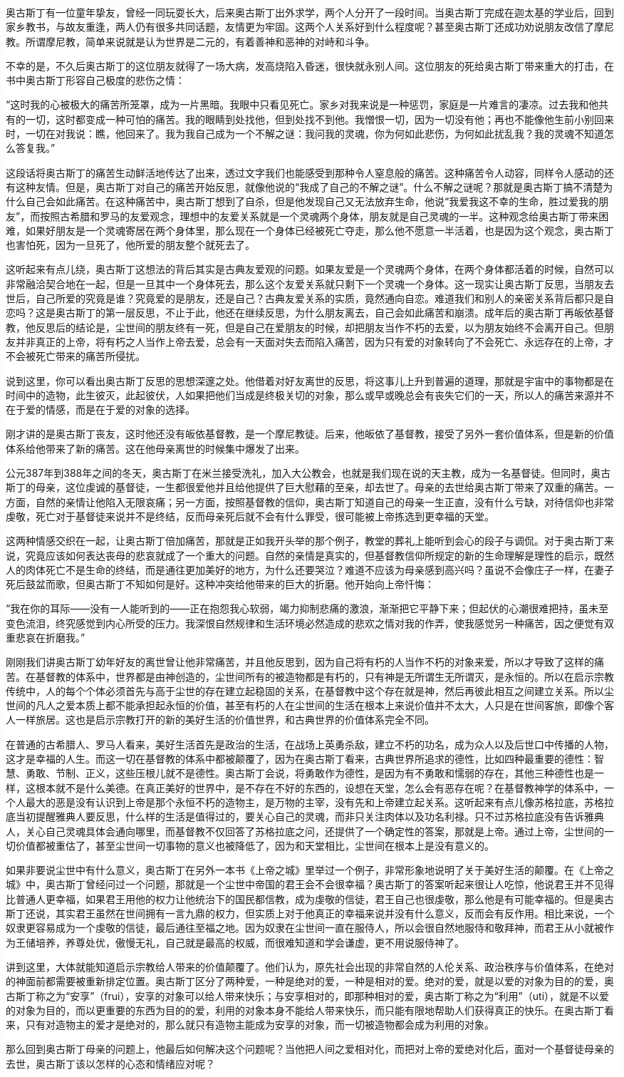 
奥古斯丁有一位童年挚友，曾经一同玩耍长大，后来奥古斯丁出外求学，两个人分开了一段时间。当奥古斯丁完成在迦太基的学业后，回到家乡教书，与故友重逢，两人仍有很多共同话题，友情更为牢固。这两个人关系好到什么程度呢？甚至奥古斯丁还成功劝说朋友改信了摩尼教。所谓摩尼教，简单来说就是认为世界是二元的，有着善神和恶神的对峙和斗争。

不幸的是，不久后奥古斯丁的这位朋友就得了一场大病，发高烧陷入昏迷，很快就永别人间。这位朋友的死给奥古斯丁带来重大的打击，在书中奥古斯丁形容自己极度的悲伤之情：

“这时我的心被极大的痛苦所笼罩，成为一片黑暗。我眼中只看见死亡。家乡对我来说是一种惩罚，家庭是一片难言的凄凉。过去我和他共有的一切，这时都变成一种可怕的痛苦。我的眼睛到处找他，但到处找不到他。我憎恨一切，因为一切没有他；再也不能像他生前小别回来时，一切在对我说：瞧，他回来了。我为我自己成为一个不解之谜：我问我的灵魂，你为何如此悲伤，为何如此扰乱我？我的灵魂不知道怎么答复我。”

这段话将奥古斯丁的痛苦生动鲜活地传达了出来，透过文字我们也能感受到那种令人窒息般的痛苦。这种痛苦令人动容，同样令人感动的还有这种友情。但是，奥古斯丁对自己的痛苦开始反思，就像他说的“我成了自己的不解之谜”。什么不解之谜呢？那就是奥古斯丁搞不清楚为什么自己会如此痛苦。在这种痛苦中，奥古斯丁想到了自杀，但是他发现自己又无法放弃生命，他说“我爱我这不幸的生命，胜过爱我的朋友”，而按照古希腊和罗马的友爱观念，理想中的友爱关系就是一个灵魂两个身体，朋友就是自己灵魂的一半。这种观念给奥古斯丁带来困难，如果好朋友是一个灵魂寄居在两个身体里，那么现在一个身体已经被死亡夺走，那么他不愿意一半活着，也是因为这个观念，奥古斯丁也害怕死，因为一旦死了，他所爱的朋友整个就死去了。

这听起来有点儿绕，奥古斯丁这想法的背后其实是古典友爱观的问题。如果友爱是一个灵魂两个身体，在两个身体都活着的时候，自然可以非常融洽契合地在一起，但是一旦其中一个身体死去，那么这个友爱关系就只剩下一个灵魂一个身体。这一现实让奥古斯丁反思，当朋友去世后，自己所爱的究竟是谁？究竟爱的是朋友，还是自己？古典友爱关系的实质，竟然通向自恋。难道我们和别人的亲密关系背后都只是自恋吗？这是奥古斯丁的第一层反思，不止于此，他还在继续反思，为什么朋友离去，自己会如此痛苦和崩溃。成年后的奥古斯丁再皈依基督教，他反思后的结论是，尘世间的朋友终有一死，但是自己在爱朋友的时候，却把朋友当作不朽的去爱，以为朋友始终不会离开自己。但朋友并非真正的上帝，将有朽之人当作上帝去爱，总会有一天面对失去而陷入痛苦，因为只有爱的对象转向了不会死亡、永远存在的上帝，才不会被死亡带来的痛苦所侵扰。

说到这里，你可以看出奥古斯丁反思的思想深邃之处。他借着对好友离世的反思，将这事儿上升到普遍的道理，那就是宇宙中的事物都是在时间中的造物，此生彼灭，此起彼伏，人如果把他们当成是终极关切的对象，那么或早或晚总会有丧失它们的一天，所以人的痛苦来源并不在于爱的情感，而是在于爱的对象的选择。



刚才讲的是奥古斯丁丧友，这时他还没有皈依基督教，是一个摩尼教徒。后来，他皈依了基督教，接受了另外一套价值体系，但是新的价值体系给他带来了新的痛苦。这在他母亲离世的时候集中爆发了出来。

公元387年到388年之间的冬天，奥古斯丁在米兰接受洗礼，加入大公教会，也就是我们现在说的天主教，成为一名基督徒。但同时，奥古斯丁的母亲，这位虔诚的基督徒，一生都很爱他并且给他提供了巨大慰藉的至亲，却去世了。母亲的去世给奥古斯丁带来了双重的痛苦。一方面，自然的亲情让他陷入无限哀痛；另一方面，按照基督教的信仰，奥古斯丁知道自己的母亲一生正直，没有什么亏缺，对待信仰也非常虔敬，死亡对于基督徒来说并不是终结，反而母亲死后就不会有什么罪受，很可能被上帝拣选到更幸福的天堂。

这两种情感交织在一起，让奥古斯丁倍加痛苦，那就是正如我开头举的那个例子，教堂的葬礼上能听到会心的段子与调侃。对于奥古斯丁来说，究竟应该如何表达丧母的悲哀就成了一个重大的问题。自然的亲情是真实的，但基督教信仰所规定的新的生命理解是理性的启示，既然人的肉体死亡不是生命的终结，而是通往更加美好的地方，为什么还要哭泣？难道不应该为母亲感到高兴吗？虽说不会像庄子一样，在妻子死后鼓盆而歌，但奥古斯丁不知如何是好。这种冲突给他带来的巨大的折磨。他开始向上帝忏悔：

“我在你的耳际——没有一人能听到的——正在抱怨我心软弱，竭力抑制悲痛的激浪，渐渐把它平静下来；但起伏的心潮很难把持，虽未至变色流泪，终究感觉到内心所受的压力。我深恨自然规律和生活环境必然造成的悲欢之情对我的作弄，使我感觉另一种痛苦，因之便觉有双重悲哀在折磨我。”

刚刚我们讲奥古斯丁幼年好友的离世曾让他非常痛苦，并且他反思到，因为自己将有朽的人当作不朽的对象来爱，所以才导致了这样的痛苦。在基督教的体系中，世界都是由神创造的，尘世间所有的被造物都是有朽的，只有神是无所谓生无所谓灭，是永恒的。所以在启示宗教传统中，人的每个个体必须首先与高于尘世的存在建立起稳固的关系，在基督教中这个存在就是神，然后再彼此相互之间建立关系。所以尘世间的凡人之爱本质上都不能承担起永恒的价值，甚至有朽的人在尘世间的生活在根本上来说价值并不太大，人只是在世间客旅，即像个客人一样旅居。这也是启示宗教打开的新的美好生活的价值世界，和古典世界的价值体系完全不同。

在普通的古希腊人、罗马人看来，美好生活首先是政治的生活，在战场上英勇杀敌，建立不朽的功名，成为众人以及后世口中传播的人物，这才是幸福的人生。而这一切在基督教的体系中都被颠覆了，因为在奥古斯丁看来，古典世界所追求的德性，比如四种最重要的德性：智慧、勇敢、节制、正义，这些压根儿就不是德性。奥古斯丁会说，将勇敢作为德性，是因为有不勇敢和懦弱的存在，其他三种德性也是一样，这根本就不是什么美德。在真正美好的世界中，是不存在不好的东西的，设想在天堂，怎么会有恶存在呢？在基督教神学的体系中，一个人最大的恶是没有认识到上帝是那个永恒不朽的造物主，是万物的主宰，没有先和上帝建立起关系。这听起来有点儿像苏格拉底，苏格拉底当初提醒雅典人要反思，什么样的生活是值得过的，要关心自己的灵魂，而非只关注肉体以及功名利禄。只不过苏格拉底没有告诉雅典人，关心自己灵魂具体会通向哪里，而基督教不仅回答了苏格拉底之问，还提供了一个确定性的答案，那就是上帝。通过上帝，尘世间的一切价值都被重估了，甚至尘世间一切事物的意义也被降低了，因为和天堂相比，尘世间在根本上是没有意义的。

如果非要说尘世中有什么意义，奥古斯丁在另外一本书《上帝之城》里举过一个例子，非常形象地说明了关于美好生活的颠覆。在《上帝之城》中，奥古斯丁曾经问过一个问题，那就是一个尘世中帝国的君王会不会很幸福？奥古斯丁的答案听起来很让人吃惊，他说君王并不见得比普通人更幸福，如果君王用他的权力让他统治下的国民都信教，成为虔敬的信徒，君王自己也很虔敬，那么他是有可能幸福的。但是奥古斯丁还说，其实君王虽然在世间拥有一言九鼎的权力，但实质上对于他真正的幸福来说并没有什么意义，反而会有反作用。相比来说，一个奴隶更容易成为一个虔敬的信徒，最后通往至福之地。因为奴隶在尘世间一直在服侍人，所以会很自然地服侍和敬拜神，而君王从小就被作为王储培养，养尊处优，傲慢无礼，自己就是最高的权威，而很难知道和学会谦虚，更不用说服侍神了。

讲到这里，大体就能知道启示宗教给人带来的价值颠覆了。他们认为，原先社会出现的非常自然的人伦关系、政治秩序与价值体系，在绝对的神面前都需要被重新排定位置。奥古斯丁区分了两种爱，一种是绝对的爱，一种是相对的爱。绝对的爱，就是以爱的对象为目的的爱，奥古斯丁称之为“安享”（frui），安享的对象可以给人带来快乐；与安享相对的，即那种相对的爱，奥古斯丁称之为“利用”（uti），就是不以爱的对象为目的，而以更重要的东西为目的的爱，利用的对象本身不能给人带来快乐，而只能有限地帮助人们获得真正的快乐。在奥古斯丁看来，只有对造物主的爱才是绝对的，那么就只有造物主能成为安享的对象，而一切被造物都会成为利用的对象。

那么回到奥古斯丁母亲的问题上，他最后如何解决这个问题呢？当他把人间之爱相对化，而把对上帝的爱绝对化后，面对一个基督徒母亲的去世，奥古斯丁该以怎样的心态和情绪应对呢？
